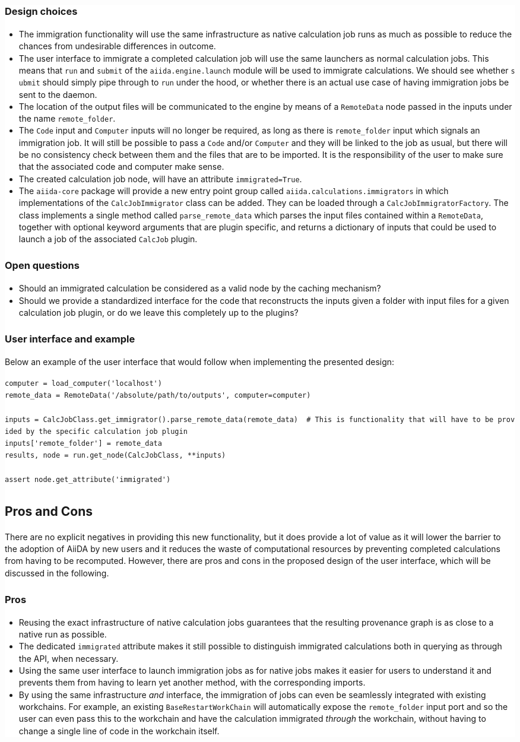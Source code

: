 
### Design choices
* The immigration functionality will use the same infrastructure as native calculation job runs as much as possible to reduce the chances from undesirable differences in outcome.
* The user interface to immigrate a completed calculation job will use the same launchers as normal calculation jobs. This means that `run` and `submit` of the `aiida.engine.launch` module will be used to immigrate calculations. We should see whether `submit` should simply pipe through to `run` under the hood, or whether there is an actual use case of having immigration jobs be sent to the daemon.
* The location of the output files will be communicated to the engine by means of a `RemoteData` node passed in the inputs under the name `remote_folder`.
* The `Code` input and `Computer` inputs will no longer be required, as long as there is `remote_folder` input which signals an immigration job. It will still be possible to pass a `Code` and/or `Computer` and they will be linked to the job as usual, but there will be no consistency check between them and  the files that are to be imported. It is the responsibility of the user to make sure that the associated code and computer make sense.
* The created calculation job node, will have an attribute `immigrated=True`.
* The `aiida-core` package will provide a new entry point group called `aiida.calculations.immigrators` in which implementations of the `CalcJobImmigrator` class can be added. They can be loaded through a `CalcJobImmigratorFactory`. The class implements a single method called `parse_remote_data` which parses the input files contained within a `RemoteData`, together with optional keyword arguments that are plugin specific, and returns a dictionary of inputs that could be used to launch a job of the associated `CalcJob` plugin.

### Open questions
* Should an immigrated calculation be considered as a valid node by the caching mechanism?
* Should we provide a standardized interface for the code that reconstructs the inputs given a folder with input files for a given calculation job plugin, or do we leave this completely up to the plugins?

### User interface and example
Below an example of the user interface that would follow when implementing the presented design:

    computer = load_computer('localhost')
    remote_data = RemoteData('/absolute/path/to/outputs', computer=computer)

    inputs = CalcJobClass.get_immigrator().parse_remote_data(remote_data)  # This is functionality that will have to be provided by the specific calculation job plugin
    inputs['remote_folder'] = remote_data
    results, node = run.get_node(CalcJobClass, **inputs)

    assert node.get_attribute('immigrated')

## Pros and Cons

There are no explicit negatives in providing this new functionality, but it does provide a lot of value as it will lower the barrier to the adoption of AiiDA by new users and it reduces the waste of computational resources by preventing completed calculations from having to be recomputed.
However, there are pros and cons in the proposed design of the user interface, which will be discussed in the following.

### Pros
* Reusing the exact infrastructure of native calculation jobs guarantees that the resulting provenance graph is as close to a native run as possible.
* The dedicated `immigrated` attribute makes it still possible to distinguish immigrated calculations both in querying as through the API, when necessary.
* Using the same user interface to launch immigration jobs as for native jobs makes it easier for users to understand it and prevents them from having to learn yet another method, with the corresponding imports.
* By using the same infrastructure *and* interface, the immigration of jobs can even be seamlessly integrated with existing workchains.
  For example, an existing `BaseRestartWorkChain` will automatically expose the `remote_folder` input port and so the user can even pass this to the workchain and have the calculation immigrated *through* the workchain, without having to change a single line of code in the workchain itself.